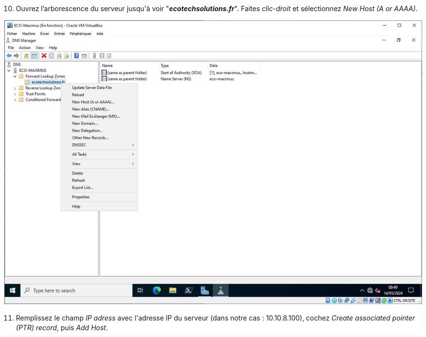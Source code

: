10. Ouvrez l’arborescence du serveur jusqu'à voir "**_ecotechsolutions.fr_**". Faites *clic-droit* et sélectionnez *New Host (A or AAAA)*.

![DNS](/ressource/S09/maximus/Maximus_DNS_21.PNG)

11. Remplissez le champ *IP adress* avec l'adresse IP du serveur (dans notre cas : 10.10.8.100), cochez *Create associated pointer (PTR) record*, puis *Add Host*.
